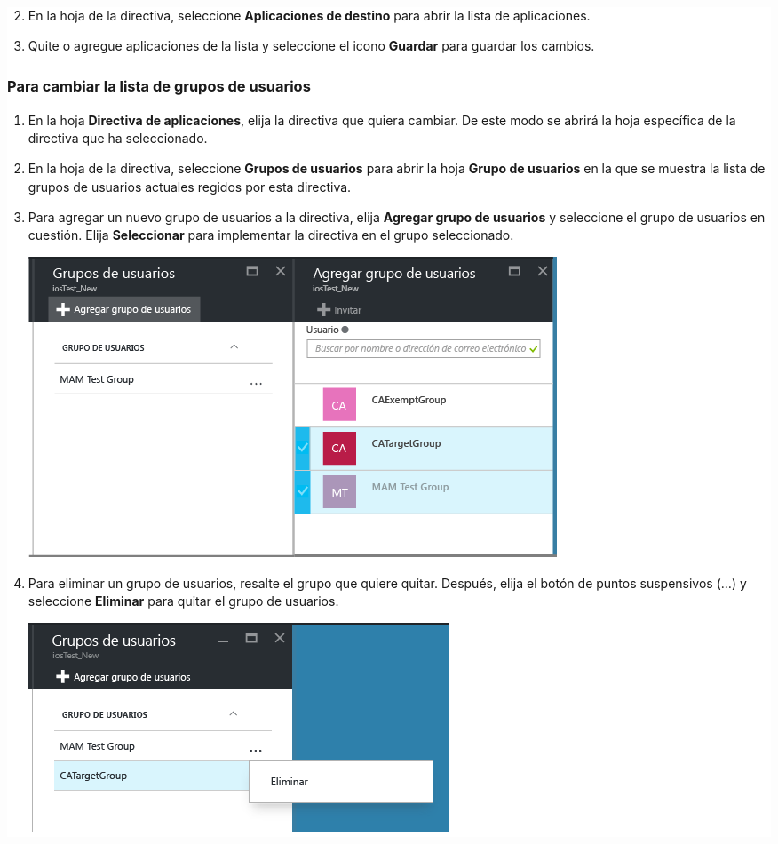 2.  En la hoja de la directiva, seleccione **Aplicaciones de destino** para abrir la lista de aplicaciones.

3.  Quite o agregue aplicaciones de la lista y seleccione el icono **Guardar** para guardar los cambios.

### <a name="to-change-the-list-of-user-groups"></a>Para cambiar la lista de grupos de usuarios

1.  En la hoja **Directiva de aplicaciones**, elija la directiva que quiera cambiar. De este modo se abrirá la hoja específica de la directiva que ha seleccionado.

2.  En la hoja de la directiva, seleccione **Grupos de usuarios** para abrir la hoja **Grupo de usuarios** en la que se muestra la lista de grupos de usuarios actuales regidos por esta directiva.

3.  Para agregar un nuevo grupo de usuarios a la directiva, elija **Agregar grupo de usuarios** y seleccione el grupo de usuarios en cuestión. Elija **Seleccionar** para implementar la directiva en el grupo seleccionado.

    ![Captura de pantalla de la hoja Agregar grupo de usuarios con dos grupos de usuarios seleccionados](../media/AppManagement/AzurePortal_MAM_ChangePolicy_SelectUser.png)

4.  Para eliminar un grupo de usuarios, resalte el grupo que quiere quitar. Después, elija el botón de puntos suspensivos (…) y seleccione **Eliminar** para quitar el grupo de usuarios.

    ![Captura de pantalla que muestra la opción Eliminar ](../media/AppManagement/AzurePortal_MAM_ChangePolicy_DeleteUser.png)
